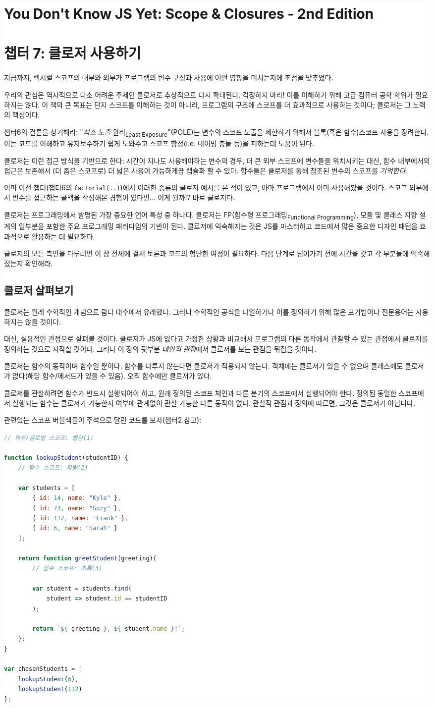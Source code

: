 # You Don't Know JS Yet: Scope & Closures - 2nd Edition
# 챕터 7: 클로저 사용하기

지금까지, 렉시컬 스코프의 내부와 외부가 프로그램의 변수 구성과 사용에 어떤 영향을 미치는지에 초점을 맞추었다.

우리의 관심은 역사적으로 다소 어려운 주제인 클로저로 추상적으로 다시 확대된다. 걱정하지 마라! 이를 이해하기 위해 고급 컴퓨터 공학 학위가 필요하지는 않다. 이 책의 큰 목표는 단지 스코프를 이해하는 것이 아니라, 프로그램의 구조에 스코프를 더 효과적으로 사용하는 것이다; 클로저는 그 노력의 핵심이다.

챕터6의 결론을 상기해라: "*최소 노출* 원리<sub>Least Exposure</sub>"(POLE)는 변수의 스코프 노출을 제한하기 위해서 블록(혹은 함수)스코프 사용을 장려한다.이는 코드를 이해하고 유지보수하기 쉽게 도와주고 스코프 함정(i.e. 네이밍 충돌 등)을 피하는데 도움이 된다.

클로저는 이런 접근 방식을 기반으로 한다: 시간이 지나도 사용해야하는 변수의 경우, 더 큰 외부 스코프에 변수들을 위치시키는 대신, 함수 내부에서의 접근은 보존해서 (더 좁은 스코프로) 더 넓은 사용이 가능하게끔 캡슐화 할 수 있다. 함수들은 클로저를 통해 참조된 변수의 스코프를 *기억한다.*

이미 이전 챕터(챕터6의 `factorial(..)`)에서 이러한 종류의 클로저 예시를 본 적이 있고, 아마 프로그램에서 이미 사용해봤을 것이다. 스코프 외부에서 변수를 접근하는 콜백을 작성해본 경험이 있다면... 이게 뭘까!? 바로 클로저다.

클로저는 프로그래밍에서 발명된 가장 중요한 언어 특성 중 하나다. 클로저는 FP(함수형 프로그래밍<sub>Functional Programming</sub>), 모듈 및 클래스 지향 설계의 일부분을 포함한 주요 프로그래밍 패러다임의 기반이 된다. 클로저에 익숙해지는 것은 JS를 마스터하고 코드에서 많은 중요한 디자인 패턴을 효과적으로 활용하는 데 필요하다.

클로저의 모든 측면을 다루려면 이 장 전체에 걸쳐 토론과 코드의 험난한 여정이 필요하다. 다음 단계로 넘어가기 전에 시간을 갖고 각 부분들에 익숙해졌는지 확인해라.

## 클로저 살펴보기

클로저는 원래 수학적인 개념으로 람다 대수에서 유래했다. 그러나 수학적인 공식을 나열하거나 이를 정의하기 위해 많은 표기법이나 전문용어는 사용하지는 않을 것이다.

대신, 실용적인 관점으로 살펴볼 것이다. 클로저가 JS에 없다고 가정한 상황과 비교해서 프로그램의 다른 동작에서 관찰할 수 있는 관점에서 클로저를 정의하는 것으로 시작할 것이다. 그러나 이 장의 뒷부분 *대안적 관점*에서 클로저를 보는 관점을 뒤집을 것이다.

클로저는 함수의 동작이며 함수일 뿐이다. 함수를 다루지 않는다면 클로저가 적용되지 않는다. 객체에는 클로저가 있을 수 없으며 클래스에도 클로저가 없다(해당 함수/메서드가 있을 수 있음). 오직 함수에만 클로저가 있다.

클로저를 관찰하려면 함수가 반드시 실행되어야 하고, 원래 정의된 스코프 체인과 다른 분기의 스코프에서 실행되어야 한다. 정의된 동일한 스코프에서 실행되는 함수는 클로저가 가능한지 여부에 관계없이 관찰 가능한 다른 동작이 없다. 관찰적 관점과 정의에 따르면, 그것은 클로저가 아닙니다.

관련있는 스코프 버블색들이 주석으로 달린 코드를 보자(챕터2 참고):

```js
// 외부/글로벌 스코프: 빨강(1)

function lookupStudent(studentID) {
    // 함수 스코프: 파랑(2)

    var students = [
        { id: 14, name: "Kyle" },
        { id: 73, name: "Suzy" },
        { id: 112, name: "Frank" },
        { id: 6, name: "Sarah" }
    ];

    return function greetStudent(greeting){
        // 함수 스코프: 초록(3)

        var student = students.find(
            student => student.id == studentID
        );

        return `${ greeting }, ${ student.name }!`;
    };
}

var chosenStudents = [
    lookupStudent(6),
    lookupStudent(112)
];
```